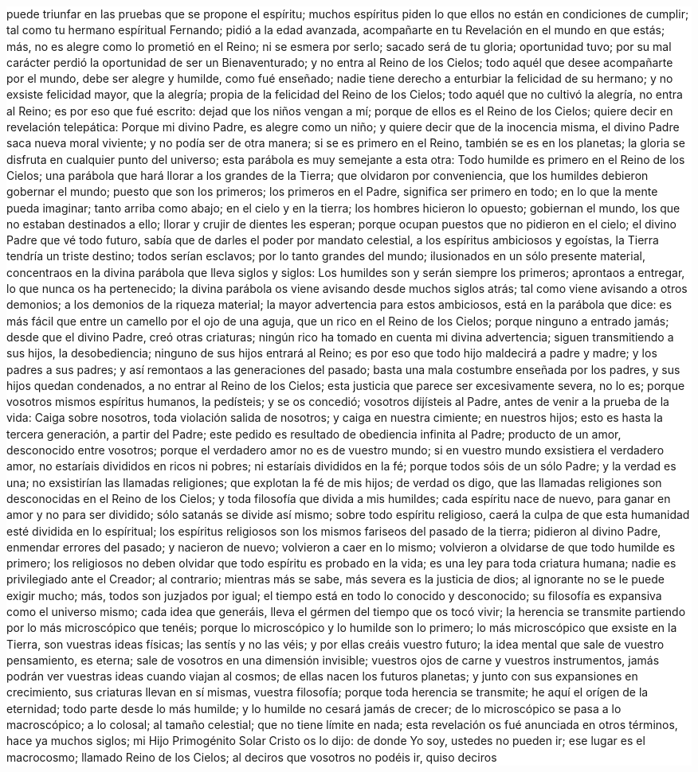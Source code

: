 puede triunfar en las pruebas que se propone el espíritu; muchos espíritus piden lo que ellos no están en condiciones de cumplir; tal como tu hermano espíritual Fernando; pidió a la edad avanzada, acompañarte en tu Revelación en el mundo en que estás; más, no es alegre como lo prometió en el Reino; ni se esmera por serlo; sacado será de tu gloria; oportunidad tuvo; por su mal carácter perdió la oportunidad de ser un Bienaventurado; y no entra al Reino de los Cielos; todo aquél que desee acompañarte por el mundo, debe ser alegre y humilde, como fué enseñado; nadie tiene derecho a enturbiar la felicidad de su hermano; y no exsiste felicidad mayor, que la alegría; propia de la felicidad del Reino de los Cielos; todo aquél que no cultivó la alegría, no entra al Reino; es por eso que fué escrito: dejad que los niños vengan a mí; porque de ellos es el Reino de los Cielos; quiere decir en revelación telepática: Porque mi divino Padre, es alegre como un niño; y quiere decir que de la inocencia misma, el divino Padre saca nueva moral viviente; y no podía ser de otra manera; si se es primero en el Reino, también se es en los planetas; la gloria se disfruta en cualquier punto del universo; esta parábola es muy semejante a esta otra: Todo humilde es primero en el Reino de los Cielos; una parábola que hará llorar a los grandes de la Tierra; que olvidaron por conveniencia, que los humildes debieron gobernar el mundo; puesto que son los primeros; los primeros en el Padre, significa ser primero en todo; en lo que la mente pueda imaginar; tanto arriba como abajo; en el cielo y en la tierra; los hombres hicieron lo opuesto; gobiernan el mundo, los que no estaban destinados a ello; llorar y crujir de dientes les esperan; porque ocupan puestos que no pidieron en el cielo; el divino Padre que vé todo futuro, sabía que de darles el poder por mandato celestial, a los espíritus ambiciosos y egoístas, la Tierra tendría un triste destino; todos serían esclavos; por lo tanto grandes del mundo; ilusionados en un sólo presente material, concentraos en la divina parábola que lleva siglos y siglos: Los humildes son y serán siempre los primeros; aprontaos a entregar, lo que nunca os ha pertenecido; la divina parábola os viene avisando desde muchos siglos atrás; tal como viene avisando a otros demonios; a los demonios de la riqueza material; la mayor advertencia para estos ambiciosos, está en la parábola que dice: es más fácil que entre un camello por el ojo de una aguja, que un rico en el Reino de los Cielos; porque ninguno a entrado jamás; desde que el divino Padre, creó otras criaturas; ningún rico ha tomado en cuenta mi divina advertencia; siguen transmitiendo a sus hijos, la desobediencia; ninguno de sus hijos entrará al Reino; es por eso que todo hijo maldecirá a padre y madre; y los padres a sus padres; y así remontaos a las generaciones del pasado; basta una mala costumbre enseñada por los padres, y sus hijos quedan condenados, a no entrar al Reino de los Cielos; esta justicia que parece ser excesivamente severa, no lo es; porque vosotros mismos espíritus humanos, la pedísteis; y se os concedió; vosotros dijísteis al Padre, antes de venir a la prueba de la vida: Caiga sobre nosotros, toda violación salida de nosotros; y caiga en nuestra cimiente; en nuestros hijos; esto es hasta la tercera generación, a partir del Padre; este pedido es resultado de obediencia infinita al Padre; producto de un amor, desconocido entre vosotros; porque el verdadero amor no es de vuestro mundo; si en vuestro mundo exsistiera el verdadero amor, no estaríais divididos en ricos ni pobres; ni estaríais divididos en la fé; porque todos sóis de un sólo Padre; y la verdad es una; no exsistirían las llamadas religiones; que explotan la fé de mis hijos; de verdad os digo, que las llamadas religiones son desconocidas en el Reino de los Cielos; y toda filosofía que divida a mis humildes; cada espíritu nace de nuevo, para ganar en amor y no para ser dividido; sólo satanás se divide así mismo; sobre todo espíritu religioso, caerá la culpa de que esta humanidad esté dividida en lo espíritual; los espíritus religiosos son los mismos fariseos del pasado de la tierra; pidieron al divino Padre, enmendar errores del pasado; y nacieron de nuevo; volvieron a caer en lo mismo; volvieron a olvidarse de que todo humilde es primero; los religiosos no deben olvidar que todo espíritu es probado en la vida; es una ley para toda criatura humana; nadie es privilegiado ante el Creador; al contrario; mientras más se sabe, más severa es la justicia de dios; al ignorante no se le puede exigir mucho; más, todos son juzjados por igual; el tiempo está en todo lo conocido y desconocido; su filosofía es expansiva como el universo mismo; cada idea que generáis, lleva el gérmen del tiempo que os tocó vivir; la herencia se transmite partiendo por lo más microscópico que tenéis; porque lo microscópico y lo humilde son lo primero; lo más microscópico que exsiste en la Tierra, son vuestras ideas físicas; las sentís y no las véis; y por ellas creáis vuestro futuro; la idea mental que sale de vuestro pensamiento, es eterna; sale de vosotros en una dimensión invisible; vuestros ojos de carne y vuestros instrumentos, jamás podrán ver vuestras ideas cuando viajan al cosmos; de ellas nacen los futuros planetas; y junto con sus expansiones en crecimiento, sus criaturas llevan en sí mismas, vuestra filosofía; porque toda herencia se transmite; he aquí el orígen de la eternidad; todo parte desde lo más humilde; y lo humilde no cesará jamás de crecer; de lo microscópico se pasa a lo macroscópico; a lo colosal; al tamaño celestial; que no tiene límite en nada; esta revelación os fué anunciada en otros términos, hace ya muchos siglos; mi Hijo Primogénito Solar Cristo os lo dijo: de donde Yo soy, ustedes no pueden ir; ese lugar es el macrocosmo; llamado Reino de los Cielos; al deciros que vosotros no podéis ir, quiso deciros
